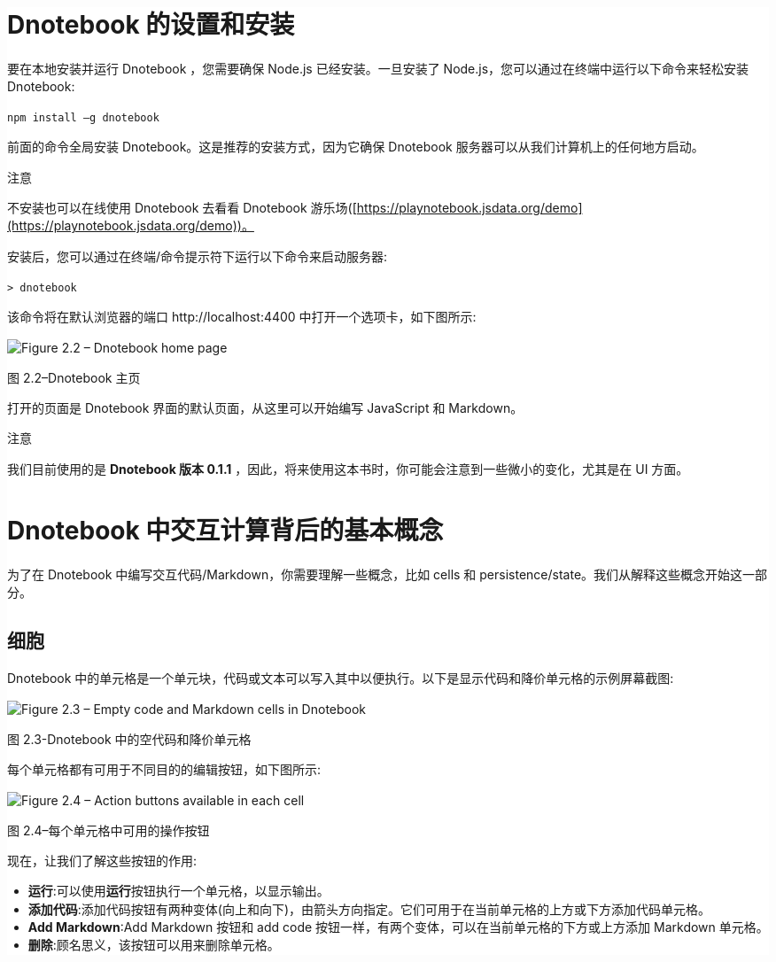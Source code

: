 # Dnotebook 的设置和安装

要在本地安装并运行 Dnotebook ，您需要确保 Node.js 已经安装。一旦安装了 Node.js，您可以通过在终端中运行以下命令来轻松安装 Dnotebook:

```
npm install –g dnotebook
```

前面的命令全局安装 Dnotebook。这是推荐的安装方式，因为它确保 Dnotebook 服务器可以从我们计算机上的任何地方启动。

注意

不安装也可以在线使用 Dnotebook 去看看 Dnotebook 游乐场([https://playnotebook.jsdata.org/demo](https://playnotebook.jsdata.org/demo))。

安装后，您可以通过在终端/命令提示符下运行以下命令来启动服务器:

```
> dnotebook
```

该命令将在默认浏览器的端口 http://localhost:4400 中打开一个选项卡，如下图所示:

![Figure 2.2 – Dnotebook home page
](img/B17076_02_02.jpg)

图 2.2–Dnotebook 主页

打开的页面是 Dnotebook 界面的默认页面，从这里可以开始编写 JavaScript 和 Markdown。

注意

我们目前使用的是 **Dnotebook 版本 0.1.1** ，因此，将来使用这本书时，你可能会注意到一些微小的变化，尤其是在 UI 方面。

# Dnotebook 中交互计算背后的基本概念

为了在 Dnotebook 中编写交互代码/Markdown，你需要理解一些概念，比如 cells 和 persistence/state。我们从解释这些概念开始这一部分。

## 细胞

Dnotebook 中的单元格是一个单元块，代码或文本可以写入其中以便执行。以下是显示代码和降价单元格的示例屏幕截图:

![Figure 2.3 – Empty code and Markdown cells in Dnotebook
](img/B17076_02_03.jpg)

图 2.3-Dnotebook 中的空代码和降价单元格

每个单元格都有可用于不同目的的编辑按钮，如下图所示:

![Figure 2.4 – Action buttons available in each cell
](img/B17076_02_04.jpg)

图 2.4–每个单元格中可用的操作按钮

现在，让我们了解这些按钮的作用:

*   **运行**:可以使用**运行**按钮执行一个单元格，以显示输出。
*   **添加代码**:添加代码按钮有两种变体(向上和向下)，由箭头方向指定。它们可用于在当前单元格的上方或下方添加代码单元格。
*   **Add Markdown**:Add Markdown 按钮和 add code 按钮一样，有两个变体，可以在当前单元格的下方或上方添加 Markdown 单元格。
*   **删除**:顾名思义，该按钮可以用来删除单元格。
